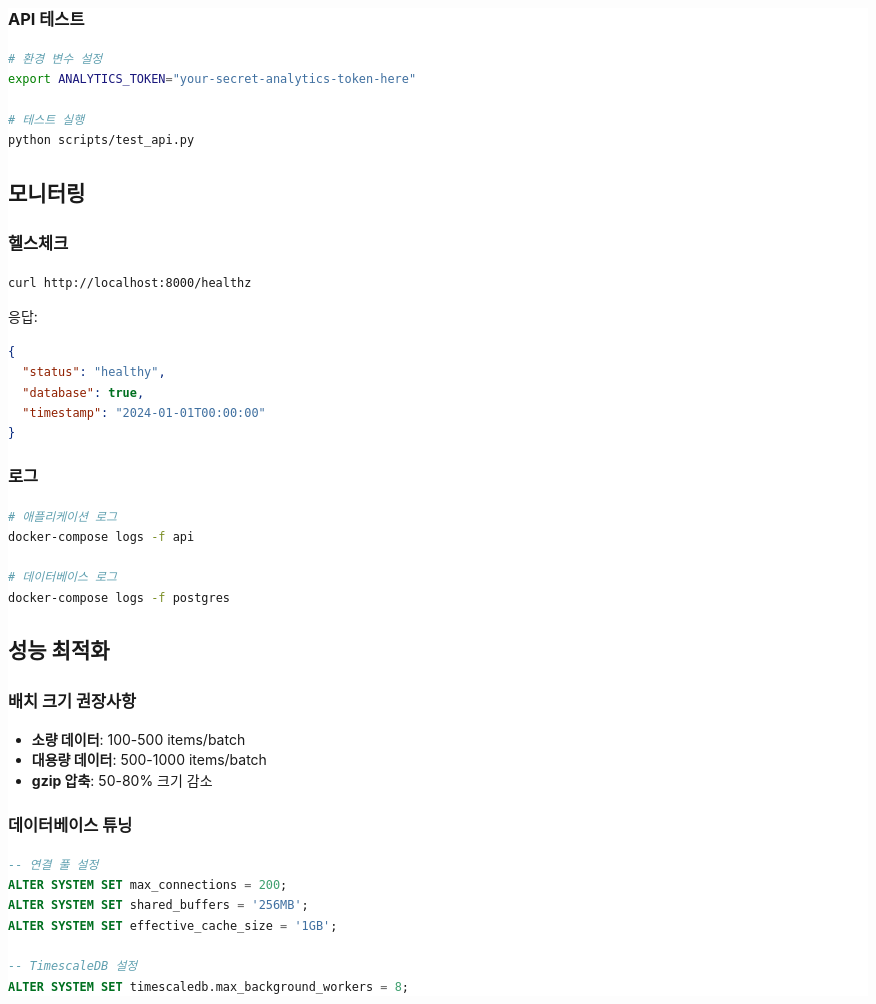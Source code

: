 ### API 테스트

```bash
# 환경 변수 설정
export ANALYTICS_TOKEN="your-secret-analytics-token-here"

# 테스트 실행
python scripts/test_api.py
```

## 모니터링

### 헬스체크

```bash
curl http://localhost:8000/healthz
```

응답:
```json
{
  "status": "healthy",
  "database": true,
  "timestamp": "2024-01-01T00:00:00"
}
```

### 로그

```bash
# 애플리케이션 로그
docker-compose logs -f api

# 데이터베이스 로그
docker-compose logs -f postgres
```

## 성능 최적화

### 배치 크기 권장사항

- **소량 데이터**: 100-500 items/batch
- **대용량 데이터**: 500-1000 items/batch
- **gzip 압축**: 50-80% 크기 감소

### 데이터베이스 튜닝

```sql
-- 연결 풀 설정
ALTER SYSTEM SET max_connections = 200;
ALTER SYSTEM SET shared_buffers = '256MB';
ALTER SYSTEM SET effective_cache_size = '1GB';

-- TimescaleDB 설정
ALTER SYSTEM SET timescaledb.max_background_workers = 8;
```
